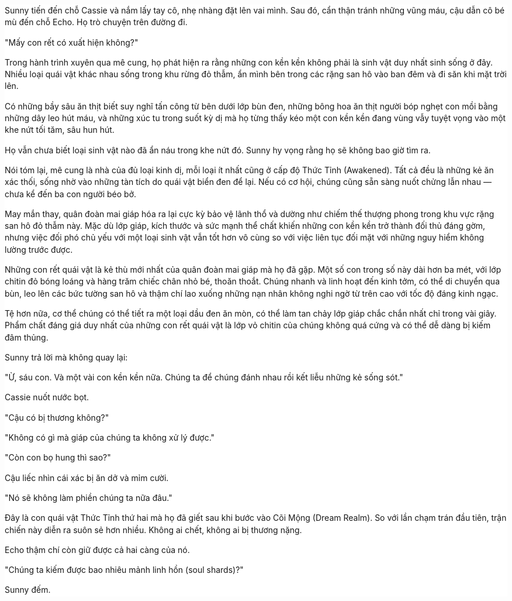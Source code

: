 Sunny tiến đến chỗ Cassie và nắm lấy tay cô, nhẹ nhàng đặt lên vai mình. Sau đó, cẩn thận tránh những vũng máu, cậu dẫn cô bé mù đến chỗ Echo. Họ trò chuyện trên đường đi.

"Mấy con rết có xuất hiện không?"

Trong hành trình xuyên qua mê cung, họ phát hiện ra rằng những con kền kền không phải là sinh vật duy nhất sinh sống ở đây. Nhiều loại quái vật khác nhau sống trong khu rừng đỏ thẫm, ẩn mình bên trong các rặng san hô vào ban đêm và đi săn khi mặt trời lên.

Có những bầy sâu ăn thịt biết suy nghĩ tấn công từ bên dưới lớp bùn đen, những bông hoa ăn thịt người bóp nghẹt con mồi bằng những dây leo hút máu, và những xúc tu trong suốt kỳ dị mà họ từng thấy kéo một con kền kền đang vùng vẫy tuyệt vọng vào một khe nứt tối tăm, sâu hun hút.

Họ vẫn chưa biết loại sinh vật nào đã ẩn náu trong khe nứt đó. Sunny hy vọng rằng họ sẽ không bao giờ tìm ra.

Nói tóm lại, mê cung là nhà của đủ loại kinh dị, mỗi loại ít nhất cũng ở cấp độ Thức Tỉnh (Awakened). Tất cả đều là những kẻ ăn xác thối, sống nhờ vào những tàn tích do quái vật biển đen để lại. Nếu có cơ hội, chúng cũng sẵn sàng nuốt chửng lẫn nhau — chưa kể đến ba con người béo bở.

May mắn thay, quân đoàn mai giáp hóa ra lại cực kỳ bảo vệ lãnh thổ và dường như chiếm thế thượng phong trong khu vực rặng san hô đỏ thẫm này. Mặc dù lớp giáp, kích thước và sức mạnh thể chất khiến những con kền kền trở thành đối thủ đáng gờm, nhưng việc đối phó chủ yếu với một loại sinh vật vẫn tốt hơn vô cùng so với việc liên tục đối mặt với những nguy hiểm không lường trước được.

Những con rết quái vật là kẻ thù mới nhất của quân đoàn mai giáp mà họ đã gặp. Một số con trong số này dài hơn ba mét, với lớp chitin đỏ bóng loáng và hàng trăm chiếc chân nhỏ bé, thoăn thoắt. Chúng nhanh và linh hoạt đến kinh tởm, có thể di chuyển qua bùn, leo lên các bức tường san hô và thậm chí lao xuống những nạn nhân không nghi ngờ từ trên cao với tốc độ đáng kinh ngạc.

Tệ hơn nữa, cơ thể chúng có thể tiết ra một loại dầu đen ăn mòn, có thể làm tan chảy lớp giáp chắc chắn nhất chỉ trong vài giây. Phẩm chất đáng giá duy nhất của những con rết quái vật là lớp vỏ chitin của chúng không quá cứng và có thể dễ dàng bị kiếm đâm thủng.

Sunny trả lời mà không quay lại:

"Ừ, sáu con. Và một vài con kền kền nữa. Chúng ta để chúng đánh nhau rồi kết liễu những kẻ sống sót."

Cassie nuốt nước bọt.

"Cậu có bị thương không?"

"Không có gì mà giáp của chúng ta không xử lý được."

"Còn con bọ hung thì sao?"

Cậu liếc nhìn cái xác bị ăn dở và mỉm cười.

"Nó sẽ không làm phiền chúng ta nữa đâu."

Đây là con quái vật Thức Tỉnh thứ hai mà họ đã giết sau khi bước vào Cõi Mộng (Dream Realm). So với lần chạm trán đầu tiên, trận chiến này diễn ra suôn sẻ hơn nhiều. Không ai chết, không ai bị thương nặng.

Echo thậm chí còn giữ được cả hai càng của nó.

"Chúng ta kiếm được bao nhiêu mảnh linh hồn (soul shards)?"

Sunny đếm.
